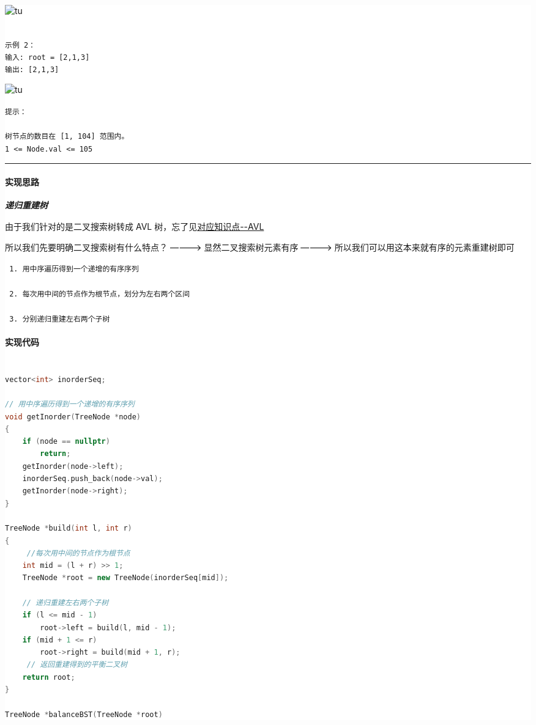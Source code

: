 ```txt
```

![tu](https://assets.leetcode.com/uploads/2021/08/10/balance1-tree.jpg)

```txt

示例 2：
输入: root = [2,1,3]
输出: [2,1,3]
```

![tu](https://assets.leetcode.com/uploads/2021/08/10/balanced2-tree.jpg)

```txt
提示：

树节点的数目在 [1, 104] 范围内。
1 <= Node.val <= 105
```

---
#### 实现思路


***递归重建树***

由于我们针对的是二叉搜索树转成 AVL 树，忘了见[对应知识点--AVL](#1概念介绍)

所以我们先要明确二叉搜索树有什么特点？ ————> 显然二叉搜索树元素有序 ————> 所以我们可以用这本来就有序的元素重建树即可

     1. 用中序遍历得到一个递增的有序序列

     2. 每次用中间的节点作为根节点，划分为左右两个区间
          
     3. 分别递归重建左右两个子树

#### 实现代码

```cpp

vector<int> inorderSeq;

// 用中序遍历得到一个递增的有序序列
void getInorder(TreeNode *node)
{
    if (node == nullptr)
        return;
    getInorder(node->left);
    inorderSeq.push_back(node->val);
    getInorder(node->right);
}

TreeNode *build(int l, int r)
{    
     //每次用中间的节点作为根节点
    int mid = (l + r) >> 1;
    TreeNode *root = new TreeNode(inorderSeq[mid]);

    // 递归重建左右两个子树
    if (l <= mid - 1)
        root->left = build(l, mid - 1);
    if (mid + 1 <= r)
        root->right = build(mid + 1, r);
     // 返回重建得到的平衡二叉树
    return root;
}

TreeNode *balanceBST(TreeNode *root)
```